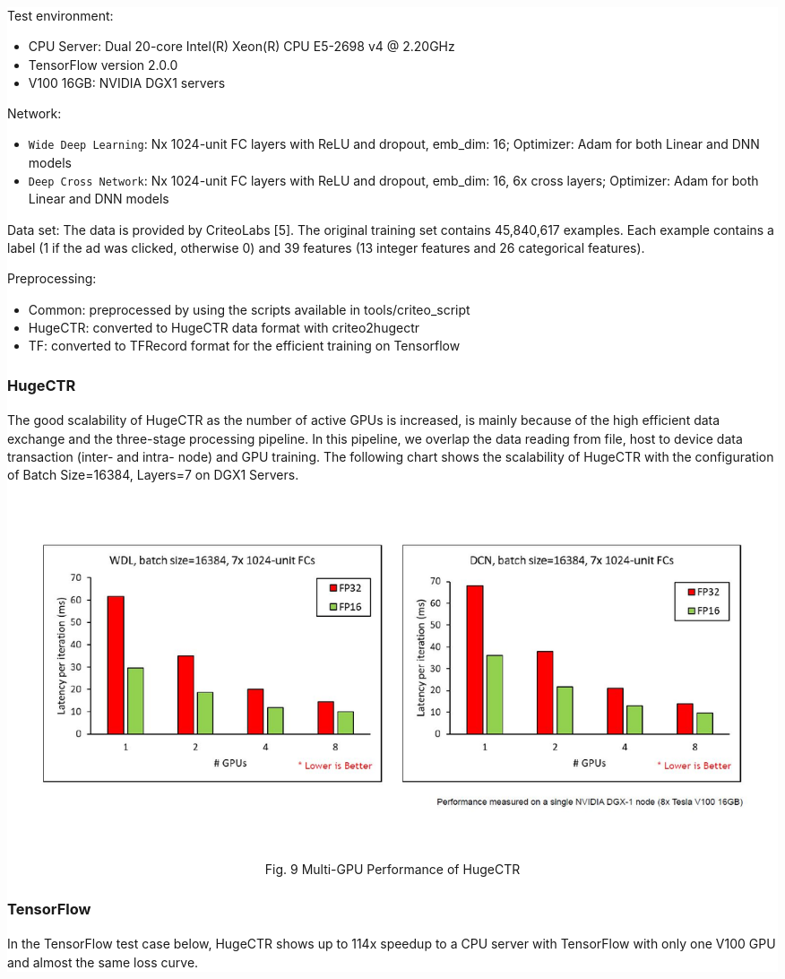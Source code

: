 Test environment:
* CPU Server: Dual 20-core Intel(R) Xeon(R) CPU E5-2698 v4 @ 2.20GHz
* TensorFlow version 2.0.0
* V100 16GB: NVIDIA DGX1 servers

Network:
* `Wide Deep Learning`: Nx 1024-unit FC layers with ReLU and dropout, emb_dim: 16; Optimizer: Adam for both Linear and DNN models
* `Deep Cross Network`: Nx 1024-unit FC layers with ReLU and dropout, emb_dim: 16, 6x cross layers; Optimizer: Adam for both Linear and DNN models

Data set:
The data is provided by CriteoLabs [5]. The original training set contains 45,840,617 examples. Each example contains a label (1 if the ad was clicked, otherwise 0) and 39 features (13 integer features and 26 categorical features). 

Preprocessing:
* Common: preprocessed by using the scripts available in tools/criteo_script
* HugeCTR: converted to HugeCTR data format with criteo2hugectr
* TF: converted to TFRecord format for the efficient training on Tensorflow

### HugeCTR
The good scalability of HugeCTR as the number of active GPUs is increased, is mainly because of the high efficient data exchange and the three-stage processing pipeline. In this pipeline, we overlap the data reading from file, host to device data transaction (inter- and intra- node) and GPU training.  The following chart shows the scalability of HugeCTR with the configuration of Batch Size=16384, Layers=7 on DGX1 Servers.
<div align=center><img width = '800' height ='400' src ="user_guide_src/fig12_multi_gpu_performance.PNG"/></div>
<div align=center>Fig. 9 Multi-GPU Performance of HugeCTR</div>

### TensorFlow
In the TensorFlow test case below, HugeCTR shows up to 114x speedup to a CPU server with TensorFlow with only one V100 GPU and almost the same loss curve.

